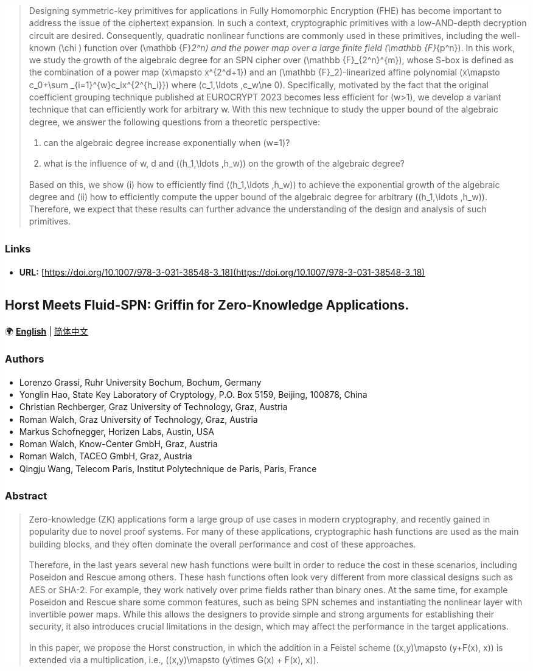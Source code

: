 > Designing symmetric-key primitives for applications in Fully Homomorphic Encryption (FHE) has become important to address the issue of the ciphertext expansion. In such a context, cryptographic primitives with a low-AND-depth decryption circuit are desired. Consequently, quadratic nonlinear functions are commonly used in these primitives, including the well-known \(\chi \) function over \(\mathbb {F}_2^n\) and the power map over a large finite field \(\mathbb {F}_{p^n}\). In this work, we study the growth of the algebraic degree for an SPN cipher over \(\mathbb {F}_{2^n}^{m}\), whose S-box is defined as the combination of a power map \(x\mapsto x^{2^d+1}\) and an \(\mathbb {F}_2\)-linearized affine polynomial \(x\mapsto c_0+\sum _{i=1}^{w}c_ix^{2^{h_i}}\) where \(c_1,\ldots ,c_w\ne 0\). Specifically, motivated by the fact that the original coefficient grouping technique published at EUROCRYPT 2023 becomes less efficient for \(w>1\), we develop a variant technique that can efficiently work for arbitrary w. With this new technique to study the upper bound of the algebraic degree, we answer the following questions from a theoretic perspective:
> 
> 1. can the algebraic degree increase exponentially when \(w=1\)?
> 
> 2. what is the influence of w, d and \((h_1,\ldots ,h_w)\) on the growth of the algebraic degree?
> 
> Based on this, we show (i) how to efficiently find \((h_1,\ldots ,h_w)\) to achieve the exponential growth of the algebraic degree and (ii) how to efficiently compute the upper bound of the algebraic degree for arbitrary \((h_1,\ldots ,h_w)\). Therefore, we expect that these results can further advance the understanding of the design and analysis of such primitives.

### Links
- **URL:** [https://doi.org/10.1007/978-3-031-38548-3_18](https://doi.org/10.1007/978-3-031-38548-3_18)
## Horst Meets Fluid-SPN: Griffin for Zero-Knowledge Applications.
🌍 **[English](../../../docs/en/Crypto/Crypto[2023-3].md#horst-meets-fluid-spn-griffin-for-zero-knowledge-applications)** | [简体中文](../../../docs/zh-CN/Crypto/Crypto[2023-3].md#horst-meets-fluid-spn-griffin-for-zero-knowledge-applications)
### Authors
* Lorenzo Grassi, Ruhr University Bochum, Bochum, Germany
* Yonglin Hao, State Key Laboratory of Cryptology, P.O. Box 5159, Beijing, 100878, China
* Christian Rechberger, Graz University of Technology, Graz, Austria
* Roman Walch, Graz University of Technology, Graz, Austria
* Markus Schofnegger, Horizen Labs, Austin, USA
* Roman Walch, Know-Center GmbH, Graz, Austria
* Roman Walch, TACEO GmbH, Graz, Austria
* Qingju Wang, Telecom Paris, Institut Polytechnique de Paris, Paris, France
### Abstract
> Zero-knowledge (ZK) applications form a large group of use cases in modern cryptography, and recently gained in popularity due to novel proof systems. For many of these applications, cryptographic hash functions are used as the main building blocks, and they often dominate the overall performance and cost of these approaches.
> 
> Therefore, in the last years several new hash functions were built in order to reduce the cost in these scenarios, including Poseidon and Rescue among others. These hash functions often look very different from more classical designs such as AES or SHA-2. For example, they work natively over prime fields rather than binary ones. At the same time, for example Poseidon and Rescue share some common features, such as being SPN schemes and instantiating the nonlinear layer with invertible power maps. While this allows the designers to provide simple and strong arguments for establishing their security, it also introduces crucial limitations in the design, which may affect the performance in the target applications.
> 
> In this paper, we propose the Horst construction, in which the addition in a Feistel scheme \((x,y)\mapsto (y+F(x), x)\) is extended via a multiplication, i.e., \((x,y)\mapsto (y\times G(x) + F(x), x)\).
> 